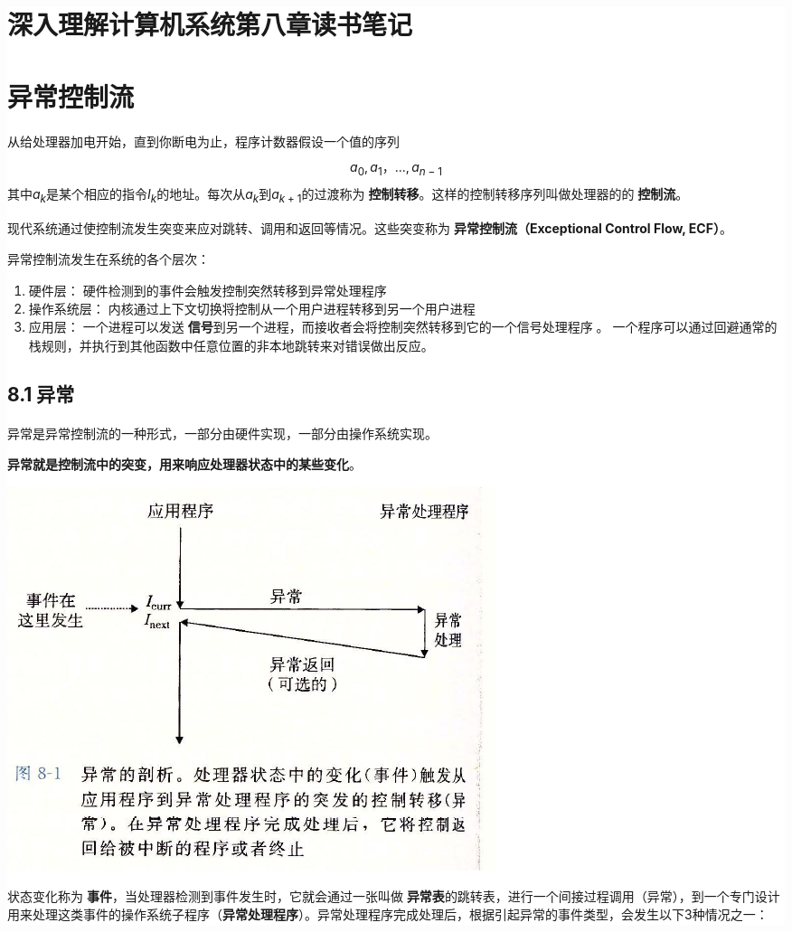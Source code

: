 # 深入理解计算机系统第八章读书笔记 

# 异常控制流

从给处理器加电开始，直到你断电为止，程序计数器假设一个值的序列
$$
a_0, a_1，...,a_{n-1}
$$
其中$a_k$是某个相应的指令$I_k$的地址。每次从$a_k$到$a_{k+1}$的过渡称为 **控制转移**。这样的控制转移序列叫做处理器的的 **控制流**。

现代系统通过使控制流发生突变来应对跳转、调用和返回等情况。这些突变称为 **异常控制流（Exceptional Control Flow, ECF）**。

异常控制流发生在系统的各个层次：

1. 硬件层： 硬件检测到的事件会触发控制突然转移到异常处理程序
2. 操作系统层： 内核通过上下文切换将控制从一个用户进程转移到另一个用户进程
3. 应用层： 一个进程可以发送 **信号**到另一个进程，而接收者会将控制突然转移到它的一个信号处理程序 。 一个程序可以通过回避通常的栈规则，并执行到其他函数中任意位置的非本地跳转来对错误做出反应。

## 8.1 异常

异常是异常控制流的一种形式，一部分由硬件实现，一部分由操作系统实现。

**异常就是控制流中的突变，用来响应处理器状态中的某些变化**。

![image-20201214220546966](.images/image-20201214220546966.png)

状态变化称为 **事件**，当处理器检测到事件发生时，它就会通过一张叫做 **异常表**的跳转表，进行一个间接过程调用（异常），到一个专门设计用来处理这类事件的操作系统子程序（**异常处理程序**）。异常处理程序完成处理后，根据引起异常的事件类型，会发生以下3种情况之一：
